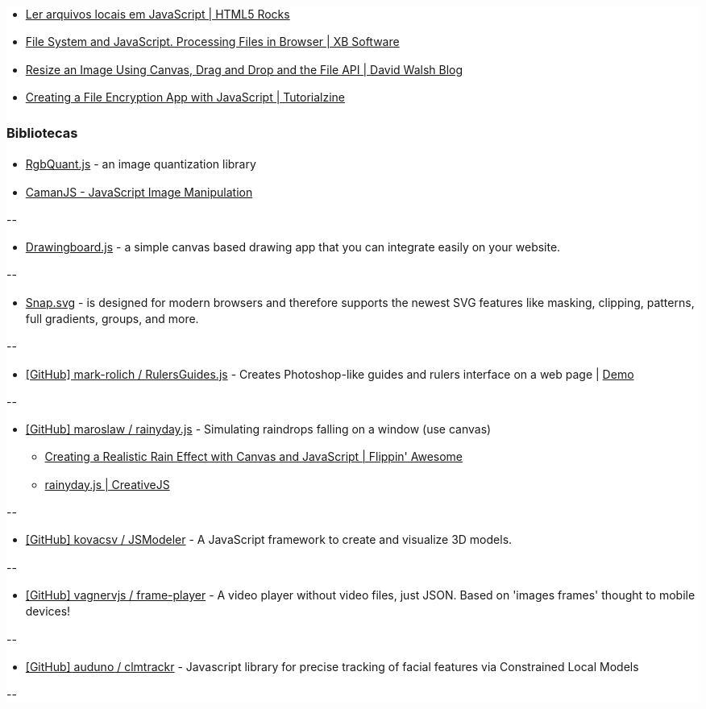 * [Ler arquivos locais em JavaScript | HTML5 Rocks](http://www.html5rocks.com/pt/tutorials/file/dndfiles/)

* [File System and JavaScript. Processing Files in Browser | XB Software](http://xbsoftware.com/blog/file-system-javascript-processing-files-browser/)

* [Resize an Image Using Canvas, Drag and Drop and the File API | David Walsh Blog](http://davidwalsh.name/resize-image-canvas)

* [Creating a File Encryption App with JavaScript | Tutorialzine](http://tutorialzine.com/2013/11/javascript-file-encrypter/)


### Bibliotecas

* [RgbQuant.js](https://github.com/leeoniya/RgbQuant.js) - an image quantization library

* [CamanJS - JavaScript Image Manipulation](http://camanjs.com/)

--

* [Drawingboard.js](http://leimi.github.io/drawingboard.js/) - a simple canvas based drawing app that you can integrate easily on your website.

--

* [Snap.svg](http://snapsvg.io/) - is designed for modern browsers and therefore supports the newest SVG features like masking, clipping, patterns, full gradients, groups, and more.

--

* [[GitHub] mark-rolich / RulersGuides.js](https://github.com/mark-rolich/RulersGuides.js) - Creates Photoshop-like guides and rulers interface on a web page | [Demo](http://mark-rolich.github.io/RulersGuides.js/)

--

* [[GitHub] maroslaw / rainyday.js](https://github.com/maroslaw/rainyday.js) - Simulating raindrops falling on a window (use canvas)

  * [Creating a Realistic Rain Effect with Canvas and JavaScript | Flippin' Awesome](http://flippinawesome.org/2013/09/23/creating-a-realistic-rain-effect-with-canvas-and-javascript/)

  * [rainyday.js | CreativeJS](http://creativejs.com/2013/09/rainyday-js/)

--

* [[GitHub] kovacsv / JSModeler](https://github.com/kovacsv/JSModeler) - A JavaScript framework to create and visualize 3D models.

--

* [[GitHub] vagnervjs / frame-player](https://github.com/vagnervjs/frame-player) - A video player without video files, just JSON. Based on 'images frames' thought to mobile devices!

--

* [[GitHub] auduno / clmtrackr](https://github.com/auduno/clmtrackr) - Javascript library for precise tracking of facial features via Constrained Local Models

--

